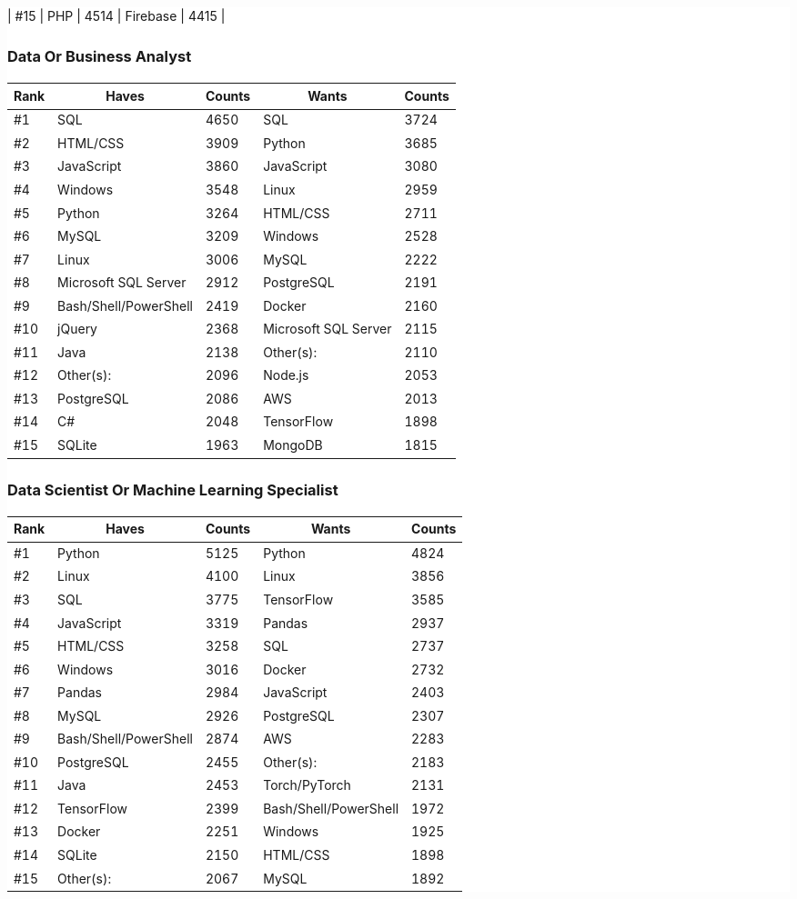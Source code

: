 | #15 | PHP | 4514 | Firebase | 4415 |

### Data Or Business Analyst

| Rank | Haves | Counts | Wants | Counts |
|------|-------|--------|-------|--------|
| #1  | SQL | 4650 | SQL | 3724 |
| #2  | HTML/CSS | 3909 | Python | 3685 |
| #3  | JavaScript | 3860 | JavaScript | 3080 |
| #4  | Windows | 3548 | Linux | 2959 |
| #5  | Python | 3264 | HTML/CSS | 2711 |
| #6  | MySQL | 3209 | Windows | 2528 |
| #7  | Linux | 3006 | MySQL | 2222 |
| #8  | Microsoft SQL Server | 2912 | PostgreSQL | 2191 |
| #9  | Bash/Shell/PowerShell | 2419 | Docker | 2160 |
| #10 | jQuery | 2368 | Microsoft SQL Server | 2115 |
| #11 | Java | 2138 | Other(s): | 2110 |
| #12 | Other(s): | 2096 | Node.js | 2053 |
| #13 | PostgreSQL | 2086 | AWS | 2013 |
| #14 | C# | 2048 | TensorFlow | 1898 |
| #15 | SQLite | 1963 | MongoDB | 1815 |

### Data Scientist Or Machine Learning Specialist

| Rank | Haves | Counts | Wants | Counts |
|------|-------|--------|-------|--------|
| #1  | Python | 5125 | Python | 4824 |
| #2  | Linux | 4100 | Linux | 3856 |
| #3  | SQL | 3775 | TensorFlow | 3585 |
| #4  | JavaScript | 3319 | Pandas | 2937 |
| #5  | HTML/CSS | 3258 | SQL | 2737 |
| #6  | Windows | 3016 | Docker | 2732 |
| #7  | Pandas | 2984 | JavaScript | 2403 |
| #8  | MySQL | 2926 | PostgreSQL | 2307 |
| #9  | Bash/Shell/PowerShell | 2874 | AWS | 2283 |
| #10 | PostgreSQL | 2455 | Other(s): | 2183 |
| #11 | Java | 2453 | Torch/PyTorch | 2131 |
| #12 | TensorFlow | 2399 | Bash/Shell/PowerShell | 1972 |
| #13 | Docker | 2251 | Windows | 1925 |
| #14 | SQLite | 2150 | HTML/CSS | 1898 |
| #15 | Other(s): | 2067 | MySQL | 1892 |
